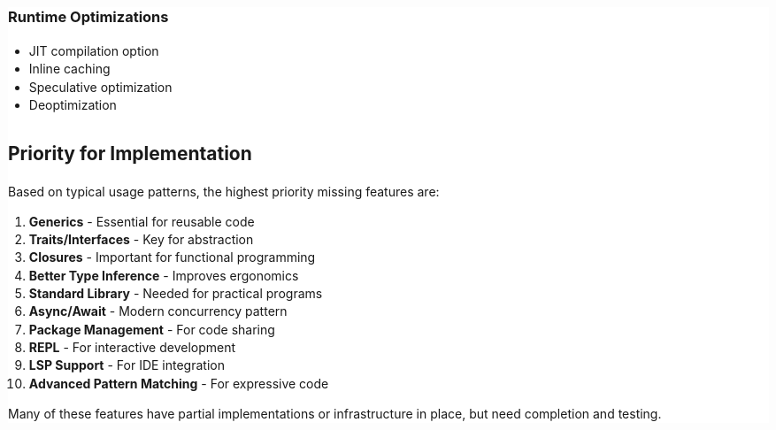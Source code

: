 ### Runtime Optimizations
- JIT compilation option
- Inline caching
- Speculative optimization
- Deoptimization

## Priority for Implementation

Based on typical usage patterns, the highest priority missing features are:

1. **Generics** - Essential for reusable code
2. **Traits/Interfaces** - Key for abstraction
3. **Closures** - Important for functional programming
4. **Better Type Inference** - Improves ergonomics
5. **Standard Library** - Needed for practical programs
6. **Async/Await** - Modern concurrency pattern
7. **Package Management** - For code sharing
8. **REPL** - For interactive development
9. **LSP Support** - For IDE integration
10. **Advanced Pattern Matching** - For expressive code

Many of these features have partial implementations or infrastructure in place, but need completion and testing.